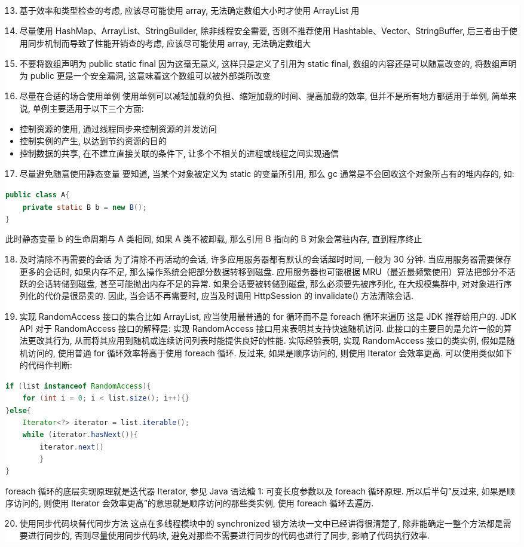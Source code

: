 13. 基于效率和类型检查的考虑, 应该尽可能使用 array, 无法确定数组大小时才使用 ArrayList 用

14. 尽量使用 HashMap、ArrayList、StringBuilder, 除非线程安全需要, 否则不推荐使用 Hashtable、Vector、StringBuffer, 后三者由于使用同步机制而导致了性能开销查的考虑,
    应该尽可能使用 array, 无法确定数组大

15. 不要将数组声明为 public static final
    因为这毫无意义, 这样只是定义了引用为 static final, 数组的内容还是可以随意改变的, 将数组声明为 public 更是一个安全漏洞, 这意味着这个数组可以被外部类所改变

16. 尽量在合适的场合使用单例
    使用单例可以减轻加载的负担、缩短加载的时间、提高加载的效率, 但并不是所有地方都适用于单例, 简单来说, 单例主要适用于以下三个方面:

- 控制资源的使用, 通过线程同步来控制资源的并发访问
- 控制实例的产生, 以达到节约资源的目的
- 控制数据的共享, 在不建立直接关联的条件下, 让多个不相关的进程或线程之间实现通信

17. 尽量避免随意使用静态变量
    要知道, 当某个对象被定义为 static 的变量所引用, 那么 gc 通常是不会回收这个对象所占有的堆内存的, 如:

```java
public class A{
	private static B b = new B();
}
```

此时静态变量 b 的生命周期与 A 类相同, 如果 A 类不被卸载, 那么引用 B 指向的 B 对象会常驻内存, 直到程序终止

18. 及时清除不再需要的会话
    为了清除不再活动的会话, 许多应用服务器都有默认的会话超时时间, 一般为 30 分钟.
    当应用服务器需要保存更多的会话时, 如果内存不足, 那么操作系统会把部分数据转移到磁盘.
    应用服务器也可能根据 MRU（最近最频繁使用）算法把部分不活跃的会话转储到磁盘, 甚至可能抛出内存不足的异常.
    如果会话要被转储到磁盘, 那么必须要先被序列化, 在大规模集群中, 对对象进行序列化的代价是很昂贵的.
    因此, 当会话不再需要时, 应当及时调用 HttpSession 的 invalidate() 方法清除会话.

19. 实现 RandomAccess 接口的集合比如 ArrayList, 应当使用最普通的 for 循环而不是 foreach 循环来遍历
    这是 JDK 推荐给用户的. JDK API 对于 RandomAccess 接口的解释是: 实现 RandomAccess 接口用来表明其支持快速随机访问.
    此接口的主要目的是允许一般的算法更改其行为, 从而将其应用到随机或连续访问列表时能提供良好的性能.
    实际经验表明, 实现 RandomAccess 接口的类实例, 假如是随机访问的, 使用普通 for 循环效率将高于使用 foreach 循环.
    反过来, 如果是顺序访问的, 则使用 Iterator 会效率更高. 可以使用类似如下的代码作判断:

```java
if (list instanceof RandomAccess){
	for (int i = 0; i < list.size(); i++){}
}else{
	Iterator<?> iterator = list.iterable();
	while (iterator.hasNext()){
		iterator.next()
		}
}
```

foreach 循环的底层实现原理就是迭代器 Iterator, 参见 Java 语法糖 1: 可变长度参数以及 foreach 循环原理.
所以后半句”反过来, 如果是顺序访问的, 则使用 Iterator 会效率更高”的意思就是顺序访问的那些类实例, 使用 foreach 循环去遍历.

20. 使用同步代码块替代同步方法
    这点在多线程模块中的 synchronized 锁方法块一文中已经讲得很清楚了, 除非能确定一整个方法都是需要进行同步的, 否则尽量使用同步代码块,
    避免对那些不需要进行同步的代码也进行了同步, 影响了代码执行效率.
